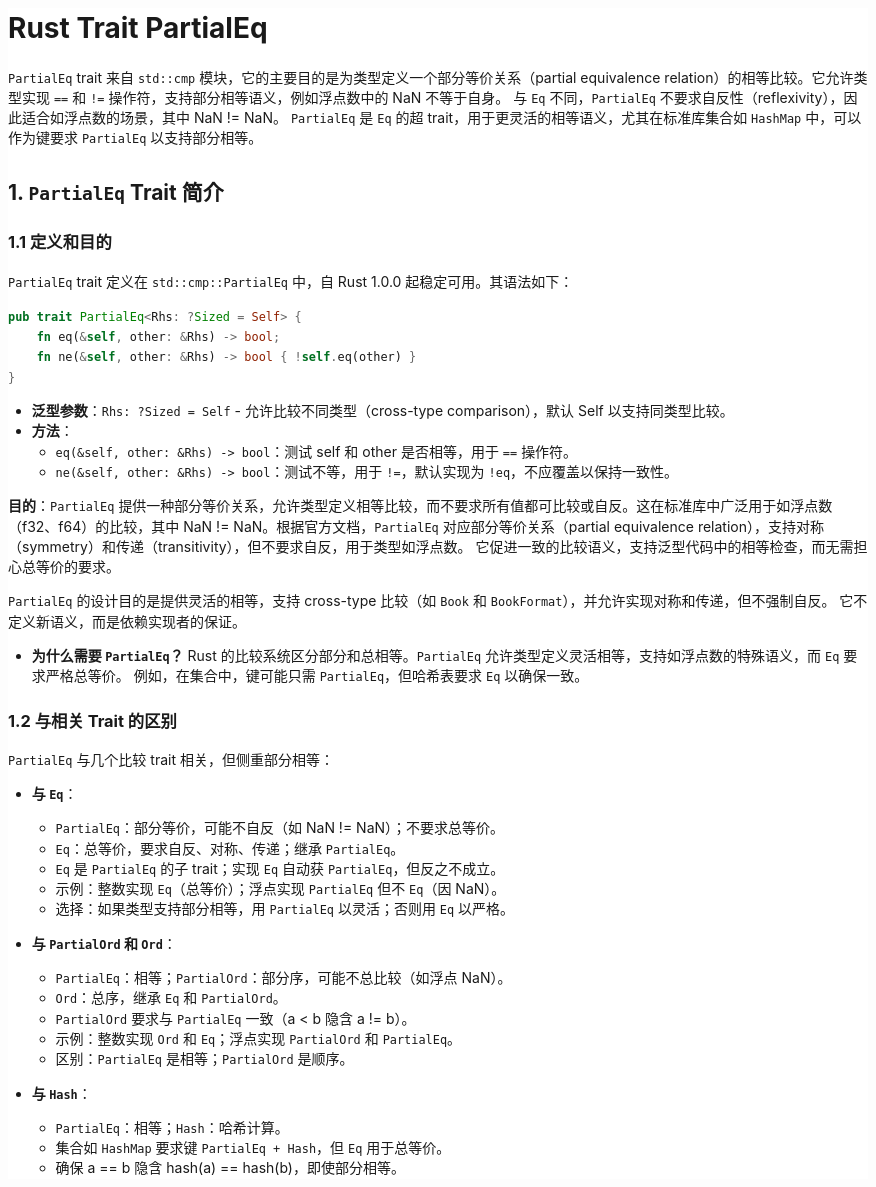 # Rust Trait PartialEq

`PartialEq` trait 来自 `std::cmp` 模块，它的主要目的是为类型定义一个部分等价关系（partial equivalence relation）的相等比较。它允许类型实现 `==` 和 `!=` 操作符，支持部分相等语义，例如浮点数中的 NaN 不等于自身。 与 `Eq` 不同，`PartialEq` 不要求自反性（reflexivity），因此适合如浮点数的场景，其中 NaN != NaN。 `PartialEq` 是 `Eq` 的超 trait，用于更灵活的相等语义，尤其在标准库集合如 `HashMap` 中，可以作为键要求 `PartialEq` 以支持部分相等。

## 1. `PartialEq` Trait 简介

### 1.1 定义和目的
`PartialEq` trait 定义在 `std::cmp::PartialEq` 中，自 Rust 1.0.0 起稳定可用。其语法如下：
```rust
pub trait PartialEq<Rhs: ?Sized = Self> {
    fn eq(&self, other: &Rhs) -> bool;
    fn ne(&self, other: &Rhs) -> bool { !self.eq(other) }
}
```
- **泛型参数**：`Rhs: ?Sized = Self` - 允许比较不同类型（cross-type comparison），默认 Self 以支持同类型比较。
- **方法**：
    - `eq(&self, other: &Rhs) -> bool`：测试 self 和 other 是否相等，用于 `==` 操作符。
    - `ne(&self, other: &Rhs) -> bool`：测试不等，用于 `!=`，默认实现为 `!eq`，不应覆盖以保持一致性。

**目的**：`PartialEq` 提供一种部分等价关系，允许类型定义相等比较，而不要求所有值都可比较或自反。这在标准库中广泛用于如浮点数（f32、f64）的比较，其中 NaN != NaN。根据官方文档，`PartialEq` 对应部分等价关系（partial equivalence relation），支持对称（symmetry）和传递（transitivity），但不要求自反，用于类型如浮点数。 它促进一致的比较语义，支持泛型代码中的相等检查，而无需担心总等价的要求。

`PartialEq` 的设计目的是提供灵活的相等，支持 cross-type 比较（如 `Book` 和 `BookFormat`），并允许实现对称和传递，但不强制自反。 它不定义新语义，而是依赖实现者的保证。

- **为什么需要 `PartialEq`？** Rust 的比较系统区分部分和总相等。`PartialEq` 允许类型定义灵活相等，支持如浮点数的特殊语义，而 `Eq` 要求严格总等价。 例如，在集合中，键可能只需 `PartialEq`，但哈希表要求 `Eq` 以确保一致。

### 1.2 与相关 Trait 的区别
`PartialEq` 与几个比较 trait 相关，但侧重部分相等：

- **与 `Eq`**：
    - `PartialEq`：部分等价，可能不自反（如 NaN != NaN）；不要求总等价。
    - `Eq`：总等价，要求自反、对称、传递；继承 `PartialEq`。
    - `Eq` 是 `PartialEq` 的子 trait；实现 `Eq` 自动获 `PartialEq`，但反之不成立。
    - 示例：整数实现 `Eq`（总等价）；浮点实现 `PartialEq` 但不 `Eq`（因 NaN）。
    - 选择：如果类型支持部分相等，用 `PartialEq` 以灵活；否则用 `Eq` 以严格。

- **与 `PartialOrd` 和 `Ord`**：
    - `PartialEq`：相等；`PartialOrd`：部分序，可能不总比较（如浮点 NaN）。
    - `Ord`：总序，继承 `Eq` 和 `PartialOrd`。
    - `PartialOrd` 要求与 `PartialEq` 一致（a < b 隐含 a != b）。
    - 示例：整数实现 `Ord` 和 `Eq`；浮点实现 `PartialOrd` 和 `PartialEq`。
    - 区别：`PartialEq` 是相等；`PartialOrd` 是顺序。

- **与 `Hash`**：
    - `PartialEq`：相等；`Hash`：哈希计算。
    - 集合如 `HashMap` 要求键 `PartialEq + Hash`，但 `Eq` 用于总等价。
    - 确保 a == b 隐含 hash(a) == hash(b)，即使部分相等。
